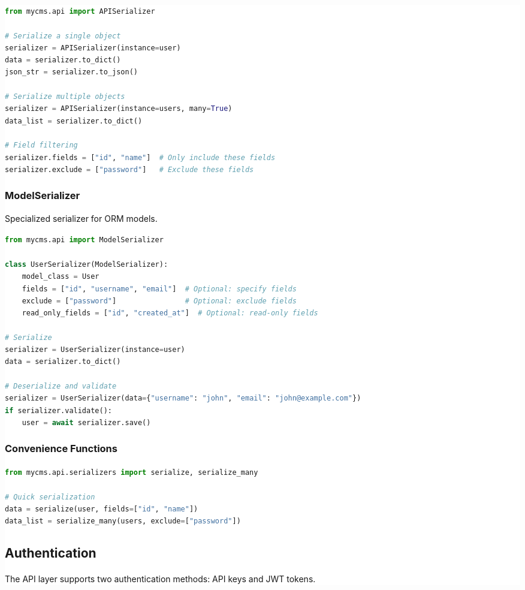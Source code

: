 ```python
from mycms.api import APISerializer

# Serialize a single object
serializer = APISerializer(instance=user)
data = serializer.to_dict()
json_str = serializer.to_json()

# Serialize multiple objects
serializer = APISerializer(instance=users, many=True)
data_list = serializer.to_dict()

# Field filtering
serializer.fields = ["id", "name"]  # Only include these fields
serializer.exclude = ["password"]   # Exclude these fields
```

### ModelSerializer

Specialized serializer for ORM models.

```python
from mycms.api import ModelSerializer

class UserSerializer(ModelSerializer):
    model_class = User
    fields = ["id", "username", "email"]  # Optional: specify fields
    exclude = ["password"]                # Optional: exclude fields
    read_only_fields = ["id", "created_at"]  # Optional: read-only fields

# Serialize
serializer = UserSerializer(instance=user)
data = serializer.to_dict()

# Deserialize and validate
serializer = UserSerializer(data={"username": "john", "email": "john@example.com"})
if serializer.validate():
    user = await serializer.save()
```

### Convenience Functions

```python
from mycms.api.serializers import serialize, serialize_many

# Quick serialization
data = serialize(user, fields=["id", "name"])
data_list = serialize_many(users, exclude=["password"])
```

## Authentication

The API layer supports two authentication methods: API keys and JWT tokens.
